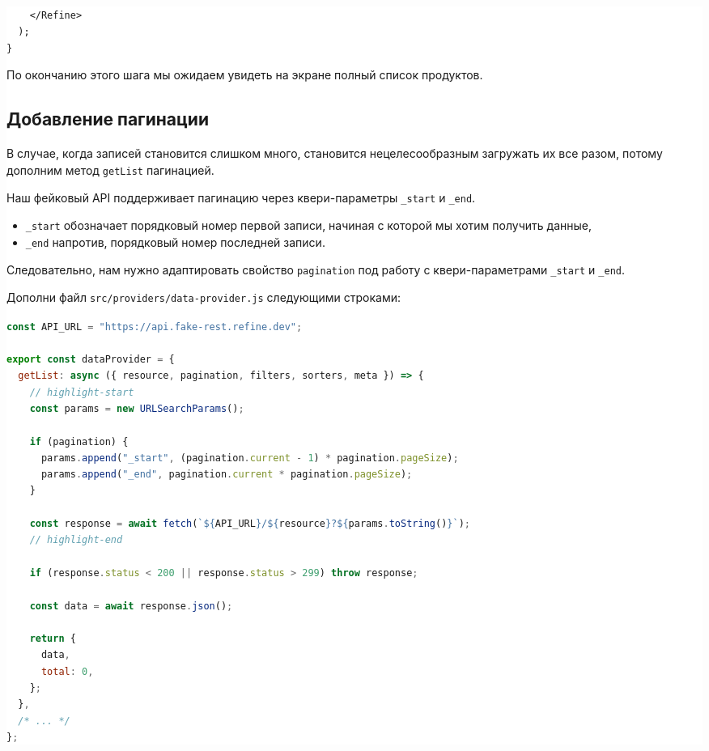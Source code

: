 ```tsx title="src/App.tsx"
    </Refine>
  );
}
```

<AddListProductsToAppTsx />

По окончанию этого шага мы ожидаем увидеть на экране полный список продуктов.

## Добавление пагинации

В случае, когда записей становится слишком много, становится нецелесообразным загружать их все разом, потому дополним метод `getList` пагинацией.

Наш фейковый API поддерживает пагинацию через квери-параметры `_start` и `_end`.

- `_start` обозначает порядковый номер первой записи, начиная с которой мы хотим получить данные,
- `_end` напротив, порядковый номер последней записи.

Следовательно, нам нужно адаптировать свойство `pagination` под работу с квери-параметрами `_start` и `_end`.

Дополни файл `src/providers/data-provider.js` следующими строками:

```js title="src/providers/data-provider.js"
const API_URL = "https://api.fake-rest.refine.dev";

export const dataProvider = {
  getList: async ({ resource, pagination, filters, sorters, meta }) => {
    // highlight-start
    const params = new URLSearchParams();

    if (pagination) {
      params.append("_start", (pagination.current - 1) * pagination.pageSize);
      params.append("_end", pagination.current * pagination.pageSize);
    }

    const response = await fetch(`${API_URL}/${resource}?${params.toString()}`);
    // highlight-end

    if (response.status < 200 || response.status > 299) throw response;

    const data = await response.json();

    return {
      data,
      total: 0,
    };
  },
  /* ... */
};
```

<AddPaginationToGetList />
